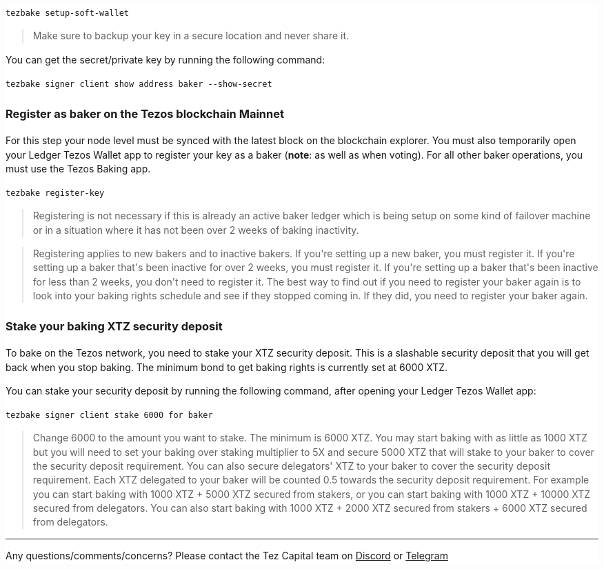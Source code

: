    ```
   tezbake setup-soft-wallet
   ```

> Make sure to backup your key in a secure location and never share it. 

You can get the secret/private key by running the following command:

   ```
   tezbake signer client show address baker --show-secret
   ```

### Register as baker on the Tezos blockchain Mainnet
For this step your node level must be synced with the latest block on the blockchain explorer. You must also temporarily open your Ledger Tezos Wallet app to register your key as a baker (__note__: as well as when voting). For all other baker operations, you must use the Tezos Baking app.

   ```
   tezbake register-key
   ```

> Registering is not necessary if this is already an active baker ledger which is being setup on some kind of failover machine or in a situation where it has not been over 2 weeks of baking inactivity.

> Registering applies to new bakers and to inactive bakers. If you're setting up a new baker, you must register it. If you're setting up a baker that's been inactive for over 2 weeks, you must register it. If you're setting up a baker that's been inactive for less than 2 weeks, you don't need to register it. The best way to find out if you need to register your baker again is to look into your baking rights schedule and see if they stopped coming in. If they did, you need to register your baker again.

### Stake your baking XTZ security deposit
To bake on the Tezos network, you need to stake your XTZ security deposit. This is a slashable security deposit that you will get back when you stop baking. The minimum bond to get baking rights is currently set at 6000 XTZ. 

You can stake your security deposit by running the following command, after opening your Ledger Tezos Wallet app:

   ```
   tezbake signer client stake 6000 for baker 
   ```

> Change 6000 to the amount you want to stake. The minimum is 6000 XTZ. You may start baking with as little as 1000 XTZ but you will need to set your baking over staking multiplier to 5X and secure 5000 XTZ that will stake to your baker to cover the security deposit requirement. You can also secure delegators' XTZ to your baker to cover the security deposit requirement. Each XTZ delegated to your baker will be counted 0.5 towards the security deposit requirement. For example you can start baking with 1000 XTZ + 5000 XTZ secured from stakers, or you can start baking with 1000 XTZ + 10000 XTZ secured from delegators. You can also start baking with 1000 XTZ + 2000 XTZ secured from stakers + 6000 XTZ secured from delegators.


---

Any questions/comments/concerns? Please contact the Tez Capital team on
[Discord](https://discord.gg/cVGMA4MaNM) or [Telegram](https://t.me/tezcapital) 